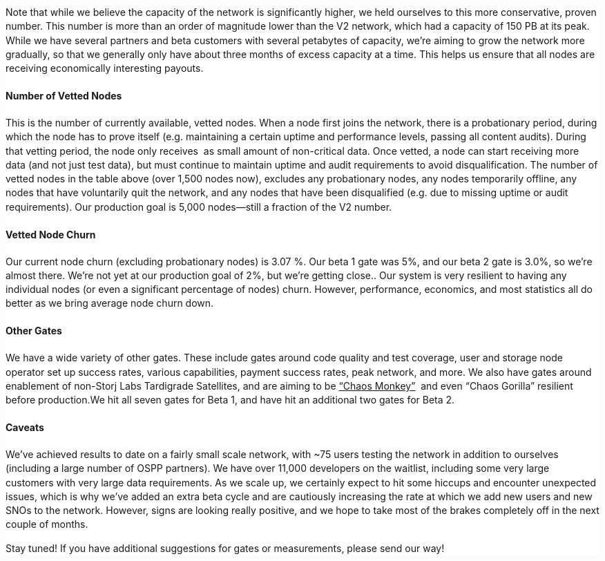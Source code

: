 Note that while we believe the capacity of the network is significantly higher, we held ourselves to this more conservative, proven number. This number is more than an order of magnitude lower than the V2 network, which had a capacity of 150 PB at its peak. While we have several partners and beta customers with several petabytes of capacity, we’re aiming to grow the network more gradually, so that we generally only have about three months of excess capacity at a time. This helps us ensure that all nodes are receiving economically interesting payouts. 

#### Number of Vetted Nodes

This is the number of currently available, vetted nodes. When a node first joins the network, there is a probationary period, during which the node has to prove itself (e.g. maintaining a certain uptime and performance levels, passing all content audits). During that vetting period, the node only receives  as small amount of non-critical data. Once vetted, a node can start receiving more data (and not just test data), but must continue to maintain uptime and audit requirements to avoid disqualification. The number of vetted nodes in the table above (over 1,500 nodes now), excludes any probationary nodes, any nodes temporarily offline, any nodes that have voluntarily quit the network, and any nodes that have been disqualified (e.g. due to missing uptime or audit requirements). Our production goal is 5,000 nodes—still a fraction of the V2 number.

#### Vetted Node Churn

Our current node churn (excluding probationary nodes) is 3.07 %. Our beta 1 gate was 5%, and our beta 2 gate is 3.0%, so we’re almost there. We’re not yet at our production goal of 2%, but we’re getting close.. Our system is very resilient to having any individual nodes (or even a significant percentage of nodes) churn. However, performance, economics, and most statistics all do better as we bring average node churn down.

#### Other Gates

We have a wide variety of other gates. These include gates around code quality and test coverage, user and storage node operator set up success rates, various capabilities, payment success rates, peak network, and more. We also have gates around enablement of non-Storj Labs Tardigrade Satellites, and are aiming to be [“Chaos Monkey”](https://en.wikipedia.org/wiki/Chaos_engineering)  and even “Chaos Gorilla” resilient before production.We hit all seven gates for Beta 1, and have hit an additional two gates for Beta 2. 

#### Caveats

We’ve achieved results to date on a fairly small scale network, with ~75 users testing the network in addition to ourselves (including a large number of OSPP partners). We have over 11,000 developers on the waitlist, including some very large customers with very large data requirements. As we scale up, we certainly expect to hit some hiccups and encounter unexpected issues, which is why we’ve added an extra beta cycle and are cautiously increasing the rate at which we add new users and new SNOs to the network. However, signs are looking really positive, and we hope to take most of the brakes completely off in the next couple of months.

Stay tuned! If you have additional suggestions for gates or measurements, please send our way!
